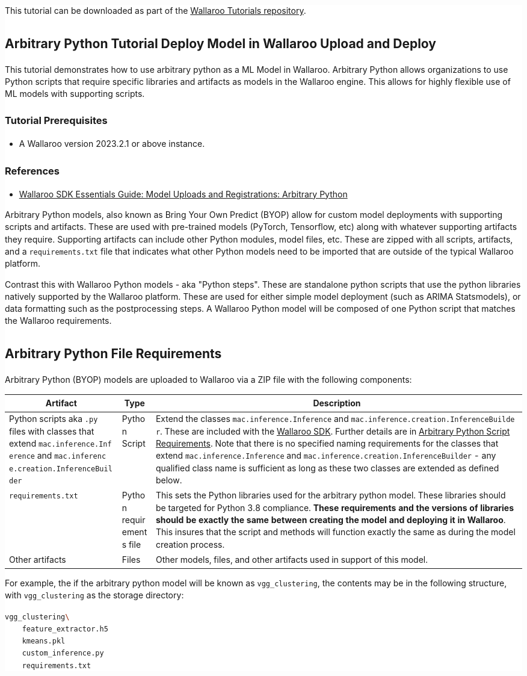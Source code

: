 This tutorial can be downloaded as part of the [Wallaroo Tutorials repository](https://github.com/WallarooLabs/Wallaroo_Tutorials/tree/main/model_uploads/arbitrary-python-upload-tutorials).

## Arbitrary Python Tutorial Deploy Model in Wallaroo Upload and Deploy

This tutorial demonstrates how to use arbitrary python as a ML Model in Wallaroo.  Arbitrary Python allows organizations to use Python scripts that require specific libraries and artifacts as models in the Wallaroo engine.  This allows for highly flexible use of ML models with supporting scripts.

### Tutorial Prerequisites

* A Wallaroo version 2023.2.1 or above instance.

### References

* [Wallaroo SDK Essentials Guide: Model Uploads and Registrations: Arbitrary Python](https://docs.wallaroo.ai/wallaroo-developer-guides/wallaroo-sdk-guides/wallaroo-sdk-essentials-guide/wallaroo-sdk-model-uploads/wallaroo-sdk-model-arbitrary-python/)

Arbitrary Python models, also known as Bring Your Own Predict (BYOP) allow for custom model deployments with supporting scripts and artifacts.  These are used with pre-trained models (PyTorch, Tensorflow, etc) along with whatever supporting artifacts they require.  Supporting artifacts can include other Python modules, model files, etc.  These are zipped with all scripts, artifacts, and a `requirements.txt` file that indicates what other Python models need to be imported that are outside of the typical Wallaroo platform.

Contrast this with Wallaroo Python models - aka "Python steps".  These are standalone python scripts that use the python libraries natively supported by the Wallaroo platform.  These are used for either simple model deployment (such as ARIMA Statsmodels), or data formatting such as the postprocessing steps.  A Wallaroo Python model will be composed of one Python script that matches the Wallaroo requirements.

## Arbitrary Python File Requirements

Arbitrary Python (BYOP) models are uploaded to Wallaroo via a ZIP file with the following components:

| Artifact | Type | Description |
|---|---|---|
| Python scripts aka `.py` files with classes that extend `mac.inference.Inference` and `mac.inference.creation.InferenceBuilder` | Python Script | Extend the classes `mac.inference.Inference` and `mac.inference.creation.InferenceBuilder`.  These are included with the [Wallaroo SDK](https://docs.wallaroo.ai/wallaroo-developer-guides/wallaroo-sdk-guides/#data-type-conditions).  Further details are in [Arbitrary Python Script Requirements](https://docs.wallaroo.ai/wallaroo-developer-guides/wallaroo-sdk-guides/wallaroo-sdk-essentials-guide/wallaroo-sdk-model-uploads/wallaroo-sdk-model-arbitrary-python/).  Note that there is no specified naming requirements for the classes that extend `mac.inference.Inference` and `mac.inference.creation.InferenceBuilder` - any qualified class name is sufficient as long as these two classes are extended as defined below. |
| `requirements.txt` | Python requirements file | This sets the Python libraries used for the arbitrary python model.  These libraries should be targeted for Python 3.8 compliance.  **These requirements and the versions of libraries should be exactly the same between creating the model and deploying it in Wallaroo**.  This insures that the script and methods will function exactly the same as during the model creation process. |
| Other artifacts | Files | Other models, files, and other artifacts used in support of this model. |

For example, the if the arbitrary python model will be known as `vgg_clustering`, the contents may be in the following structure, with `vgg_clustering` as the storage directory:

```bash
vgg_clustering\
    feature_extractor.h5
    kmeans.pkl
    custom_inference.py
    requirements.txt
```
